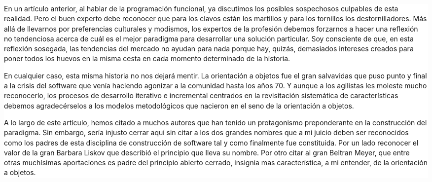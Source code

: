 En un artículo anterior, al hablar de la programación funcional, ya discutimos los posibles sospechosos culpables de esta realidad. Pero el buen experto debe reconocer que para los clavos están los martillos y para los tornillos los destornilladores. Más allá de llevarnos por preferencias culturales y modismos, los expertos de la profesión debemos forzarnos a hacer una reflexión no tendenciosa acerca de cuál es el mejor paradigma para desarrollar una solución particular. Soy consciente de que, en esta reflexión sosegada, las tendencias del mercado no ayudan para nada porque hay, quizás, demasiados intereses creados para poner todos los huevos en la misma cesta en cada momento determinado de la historia.

En cualquier caso, esta misma historia no nos dejará mentir. La orientación a objetos fue el gran salvavidas que puso punto y final a la crisis del software que venía haciendo agonizar a la comunidad hasta los años 70. Y aunque a los agilistas les moleste mucho reconocerlo, los procesos de desarrollo iterativo e incremental centrados en la revisitación sistemática de características debemos agradecérselos a los modelos metodológicos que nacieron en el seno de la orientación a objetos.

A lo largo de este artículo, hemos citado a muchos autores que han tenido  un protagonismo preponderante en la construcción del paradigma. Sin embargo, sería injusto cerrar aquí sin citar a los dos grandes nombres que a mi juicio deben ser reconocidos como los padres de esta disciplina de construcción de software tal y como finalmente fue constituida. Por un lado reconocer el valor de la gran Barbara Liskov que describió el principio que lleva su nombre. Por otro citar al gran Beltran Meyer, que entre otras muchísimas aportaciones es padre del principio abierto cerrado, insignia mas característica, a mi entender, de la orientación a objetos.

